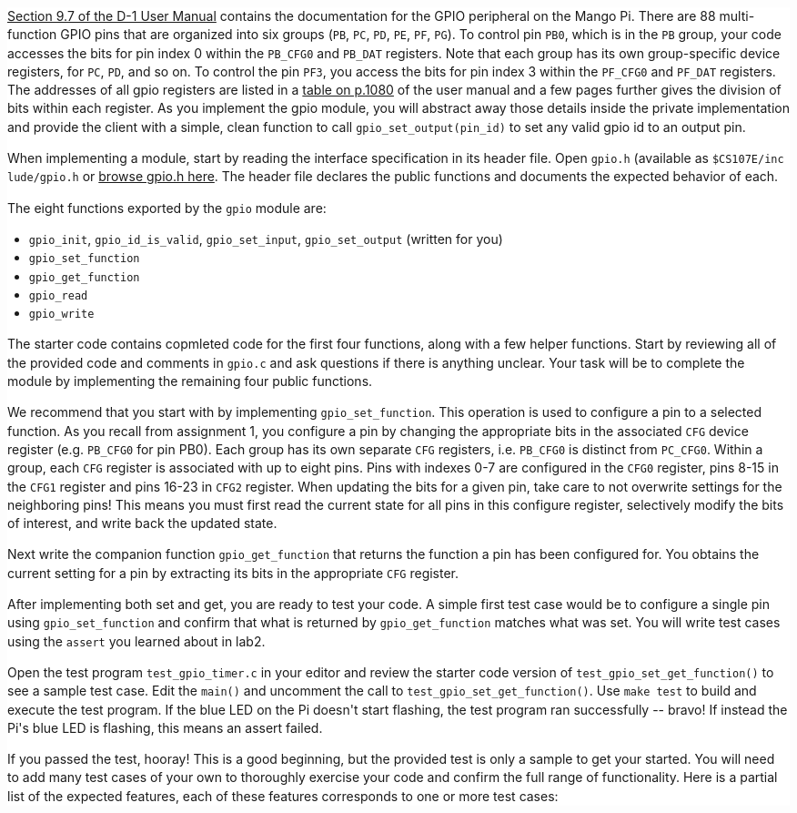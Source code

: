 [Section 9.7 of the D-1 User Manual](/readings/d1-h_user_manual_v1.0.pdf#page=1083)
contains the documentation for the GPIO peripheral on the Mango Pi. There are 88 multi-function GPIO pins that are organized into six groups (`PB`, `PC`, `PD`, `PE`, `PF`, `PG`). To control pin `PB0`, which is in the `PB` group, your code accesses the bits for pin index 0 within the `PB_CFG0` and `PB_DAT` registers. Note that each group has its own group-specific device registers, for `PC`, `PD`, and so on. To control the pin `PF3`, you access the bits for pin index 3 within the `PF_CFG0` and `PF_DAT` registers. The addresses of all gpio registers are listed in a [table on p.1080](/readings/d1-h_user_manual_v1.0.pdf#page=1093) of the user manual and a few pages further gives the division of bits within each register. As you implement the gpio module, you will abstract away those details inside the private implementation and provide the client with a simple, clean function to call `gpio_set_output(pin_id)` to set any valid gpio id to an output pin.

When implementing a module, start by reading the interface specification in its header file. Open `gpio.h` (available as `$CS107E/include/gpio.h` or [browse gpio.h here](/header#gpio). The header file declares the public functions and documents the expected behavior of each.

The eight functions exported by the `gpio` module are:

- `gpio_init`, `gpio_id_is_valid`, `gpio_set_input`, `gpio_set_output` (written for you)
- `gpio_set_function`
- `gpio_get_function`
- `gpio_read`
- `gpio_write`

The starter code contains copmleted code for the first four functions, along with a few helper functions.  Start by reviewing all of the provided code and comments in `gpio.c` and ask questions if there is anything unclear. Your task will be to complete the module by implementing the remaining four public functions.

We recommend that you start with by implementing `gpio_set_function`. This operation is used to configure a pin to a selected function. As you recall from assignment 1, you configure a pin by changing the appropriate bits in the associated `CFG` device register (e.g. `PB_CFG0` for pin PB0). Each group has its own separate `CFG` registers, i.e. `PB_CFG0` is distinct from `PC_CFG0`.  Within a group, each `CFG` register is associated with up to eight pins.  Pins with indexes 0-7 are configured in the `CFG0` register, pins 8-15 in the `CFG1` register and pins 16-23 in `CFG2` register. When updating the bits for a given pin, take care to not overwrite settings for the neighboring pins! This means you must first read the current state for all pins in this configure register, selectively modify the bits of interest, and write back the updated state.

Next write the companion function `gpio_get_function` that returns the function a pin has been configured for. You obtains the current setting for a pin by extracting its bits in the appropriate `CFG` register.

After implementing both set and get, you are ready to test your code. A simple first test case would be to configure a single pin using `gpio_set_function` and confirm that what is returned by `gpio_get_function` matches what was set. You will write test cases using the `assert` you learned about in lab2.

Open the test program `test_gpio_timer.c` in your editor and review the starter code version of `test_gpio_set_get_function()` to see a sample test case. Edit the `main()` and uncomment the call to `test_gpio_set_get_function()`. Use `make test` to build and execute the test program. If the blue LED on the Pi doesn't start flashing, the test program ran successfully -- bravo! If instead the Pi's blue LED is flashing, this means an assert failed.

If you passed the test, hooray! This is a good beginning, but the provided test is only a sample to get your started. You will need to add many test cases of your own to thoroughly exercise your code and confirm the full range of functionality. Here is a partial list of the expected features, each of these features corresponds to one or more test cases:

